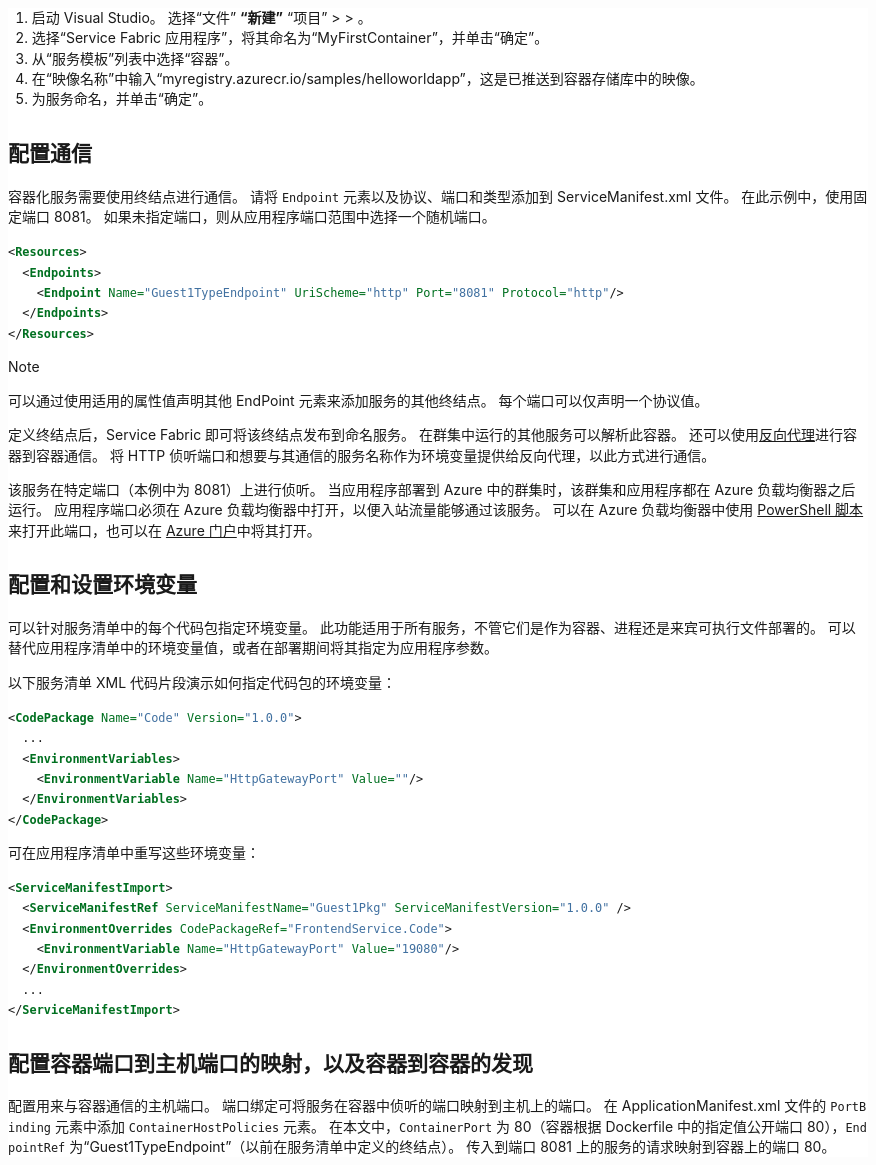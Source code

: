 1. 启动 Visual Studio。 选择“文件” **“新建”** “项目” >  > 。
2. 选择“Service Fabric 应用程序”，将其命名为“MyFirstContainer”，并单击“确定”。
3. 从“服务模板”列表中选择“容器”。
4. 在“映像名称”中输入“myregistry.azurecr.io/samples/helloworldapp”，这是已推送到容器存储库中的映像。
5. 为服务命名，并单击“确定”。

## <a name="configure-communication"></a>配置通信
容器化服务需要使用终结点进行通信。 请将 `Endpoint` 元素以及协议、端口和类型添加到 ServiceManifest.xml 文件。 在此示例中，使用固定端口 8081。 如果未指定端口，则从应用程序端口范围中选择一个随机端口。 

```xml
<Resources>
  <Endpoints>
    <Endpoint Name="Guest1TypeEndpoint" UriScheme="http" Port="8081" Protocol="http"/>
  </Endpoints>
</Resources>
```
> [!NOTE]
> 可以通过使用适用的属性值声明其他 EndPoint 元素来添加服务的其他终结点。 每个端口可以仅声明一个协议值。

定义终结点后，Service Fabric 即可将该终结点发布到命名服务。 在群集中运行的其他服务可以解析此容器。 还可以使用[反向代理](service-fabric-reverseproxy.md)进行容器到容器通信。 将 HTTP 侦听端口和想要与其通信的服务名称作为环境变量提供给反向代理，以此方式进行通信。

该服务在特定端口（本例中为 8081）上进行侦听。 当应用程序部署到 Azure 中的群集时，该群集和应用程序都在 Azure 负载均衡器之后运行。 应用程序端口必须在 Azure 负载均衡器中打开，以便入站流量能够通过该服务。  可以在 Azure 负载均衡器中使用 [PowerShell 脚本](./scripts/service-fabric-powershell-open-port-in-load-balancer.md)来打开此端口，也可以在 [Azure 门户](https://portal.azure.com)中将其打开。

## <a name="configure-and-set-environment-variables"></a>配置和设置环境变量
可以针对服务清单中的每个代码包指定环境变量。 此功能适用于所有服务，不管它们是作为容器、进程还是来宾可执行文件部署的。 可以替代应用程序清单中的环境变量值，或者在部署期间将其指定为应用程序参数。

以下服务清单 XML 代码片段演示如何指定代码包的环境变量：
```xml
<CodePackage Name="Code" Version="1.0.0">
  ...
  <EnvironmentVariables>
    <EnvironmentVariable Name="HttpGatewayPort" Value=""/>    
  </EnvironmentVariables>
</CodePackage>
```

可在应用程序清单中重写这些环境变量：

```xml
<ServiceManifestImport>
  <ServiceManifestRef ServiceManifestName="Guest1Pkg" ServiceManifestVersion="1.0.0" />
  <EnvironmentOverrides CodePackageRef="FrontendService.Code">
    <EnvironmentVariable Name="HttpGatewayPort" Value="19080"/>
  </EnvironmentOverrides>
  ...
</ServiceManifestImport>
```

## <a name="configure-container-port-to-host-port-mapping-and-container-to-container-discovery"></a>配置容器端口到主机端口的映射，以及容器到容器的发现
配置用来与容器通信的主机端口。 端口绑定可将服务在容器中侦听的端口映射到主机上的端口。 在 ApplicationManifest.xml 文件的 `PortBinding` 元素中添加 `ContainerHostPolicies` 元素。 在本文中，`ContainerPort` 为 80（容器根据 Dockerfile 中的指定值公开端口 80），`EndpointRef` 为“Guest1TypeEndpoint”（以前在服务清单中定义的终结点）。 传入到端口 8081 上的服务的请求映射到容器上的端口 80。


[1]: ./media/service-fabric-get-started-containers/MyFirstContainerError.png
[2]: ./media/service-fabric-get-started-containers/MyFirstContainerReady.png
[3]: ./media/service-fabric-get-started-containers/HealthCheckHealthy.png
[4]: ./media/service-fabric-get-started-containers/HealthCheckUnhealthy_App.png
[5]: ./media/service-fabric-get-started-containers/HealthCheckUnhealthy_Dsp.png